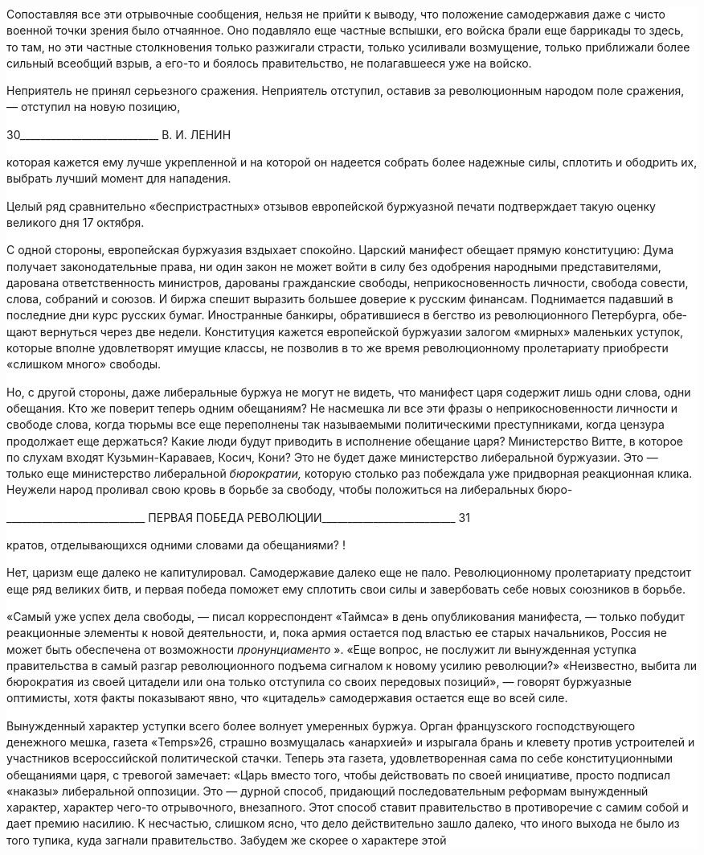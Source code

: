 Сопоставляя все эти отрывочные сообщения, нельзя не прийти к выводу, что поло­жение самодержавия даже с чисто военной точки зрения было отчаянное. Оно подавля­ло еще частные вспышки, его войска брали еще баррикады то здесь, то там, но эти ча­стные столкновения только разжигали страсти, только усиливали возмущение, только приближали более сильный всеобщий взрыв, а его-то и боялось правительство, не по­лагавшееся уже на войско.

Неприятель не принял серьезного сражения. Неприятель отступил, оставив за рево­люционным народом поле сражения, — отступил на новую позицию,

  

30___________________________ В. И. ЛЕНИН

которая кажется ему лучше укрепленной и на которой он надеется собрать более на­дежные силы, сплотить и ободрить их, выбрать лучший момент для нападения.

Целый ряд сравнительно «беспристрастных» отзывов европейской буржуазной печа­ти подтверждает такую оценку великого дня 17 октября.

С одной стороны, европейская буржуазия вздыхает спокойно. Царский манифест обещает прямую конституцию: Дума получает законодательные права, ни один закон не может войти в силу без одобрения народными представителями, дарована ответст­венность министров, дарованы гражданские свободы, неприкосновенность личности, свобода совести, слова, собраний и союзов. И биржа спешит выразить большее доверие к русским финансам. Поднимается падавший в последние дни курс русских бумаг. Иностранные банкиры, обратившиеся в бегство из революционного Петербурга, обе­щают вернуться через две недели. Конституция кажется европейской буржуазии зало­гом «мирных» маленьких уступок, которые вполне удовлетворят имущие классы, не позволив в то же время революционному пролетариату приобрести «слишком много» свободы.

Но, с другой стороны, даже либеральные буржуа не могут не видеть, что манифест царя содержит лишь одни слова, одни обещания. Кто же поверит теперь одним обеща­ниям? Не насмешка ли все эти фразы о неприкосновенности личности и свободе слова, когда тюрьмы все еще переполнены так называемыми политическими преступниками, когда цензура продолжает еще держаться? Какие люди будут приводить в исполнение обещание царя? Министерство Витте, в которое по слухам входят Кузьмин-Караваев, Косич, Кони? Это не будет даже министерство либеральной буржуазии. Это — только еще министерство либеральной _бюрократии,_ которую столько раз побеждала уже при­дворная реакционная клика. Неужели народ проливал свою кровь в борьбе за свободу, чтобы положиться на либеральных бюро-

  

___________________________ ПЕРВАЯ ПОБЕДА РЕВОЛЮЦИИ__________________________ 31

кратов, отделывающихся одними словами да обещаниями? !

Нет, царизм еще далеко не капитулировал. Самодержавие далеко еще не пало. Рево­люционному пролетариату предстоит еще ряд великих битв, и первая победа поможет ему сплотить свои силы и завербовать себе новых союзников в борьбе.

«Самый уже успех дела свободы, — писал корреспондент «Таймса» в день опубли­кования манифеста, — только побудит реакционные элементы к новой деятельности, и, пока армия остается под властью ее старых начальников, Россия не может быть обес­печена от возможности _пронунциаменто_ ». «Еще вопрос, не послужит ли вынужденная уступка правительства в самый разгар революционного подъема сигналом к новому усилию революции?» «Неизвестно, выбита ли бюрократия из своей цитадели или она только отступила со своих передовых позиций», — говорят буржуазные оптимисты, хотя факты показывают явно, что «цитадель» самодержавия остается еще во всей силе.

Вынужденный характер уступки всего более волнует умеренных буржуа. Орган французского господствующего денежного мешка, газета «Temps»26, страшно возму­щалась «анархией» и изрыгала брань и клевету против устроителей и участников все­российской политической стачки. Теперь эта газета, удовлетворенная сама по себе кон­ституционными обещаниями царя, с тревогой замечает: «Царь вместо того, чтобы дей­ствовать по своей инициативе, просто подписал «наказы» либеральной оппозиции. Это — дурной способ, придающий последовательным реформам вынужденный характер, характер чего-то отрывочного, внезапного. Этот способ ставит правительство в проти­воречие с самим собой и дает премию насилию. К несчастью, слишком ясно, что дело действительно зашло далеко, что иного выхода не было из того тупика, куда загнали правительство. Забудем же скорее о характере этой
